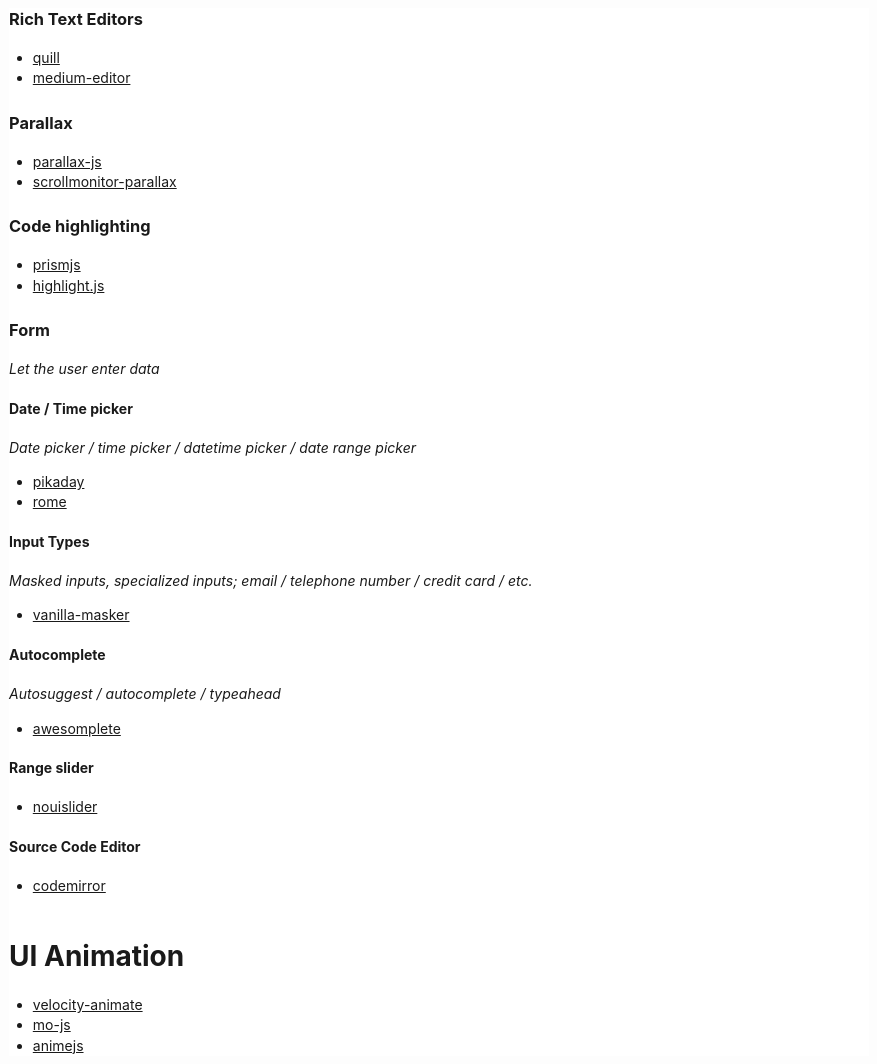 ### Rich Text Editors
 - [quill](https://github.com/quilljs/quill)
 - [medium-editor](https://github.com/yabwe/medium-editor)

### Parallax

 - [parallax-js](https://github.com/wagerfield/parallax)
 - [scrollmonitor-parallax](https://github.com/stutrek/scrollmonitor-parallax)

### Code highlighting
 - [prismjs](https://github.com/PrismJS/prism)
 - [highlight.js](https://github.com/isagalaev/highlight.js)

### Form

*Let the user enter data*

#### Date / Time picker

*Date picker / time picker / datetime picker / date range picker*

 - [pikaday](https://github.com/dbushell/Pikaday)
 - [rome](https://github.com/bevacqua/rome)


#### Input Types

*Masked inputs, specialized inputs; email / telephone number / credit card / etc.*

 - [vanilla-masker](https://github.com/fernandofleury/vanilla-masker)


#### Autocomplete

*Autosuggest / autocomplete / typeahead*

 - [awesomplete](https://github.com/LeaVerou/awesomplete)

#### Range slider
 - [nouislider](https://github.com/leongersen/noUiSlider)


#### Source Code Editor
 - [codemirror](https://github.com/codemirror/CodeMirror)







# UI Animation
 - [velocity-animate](https://github.com/julianshapiro/velocity)
 - [mo-js](https://github.com/legomushroom/mojs)
 - [animejs](https://github.com/juliangarnier/anime)

